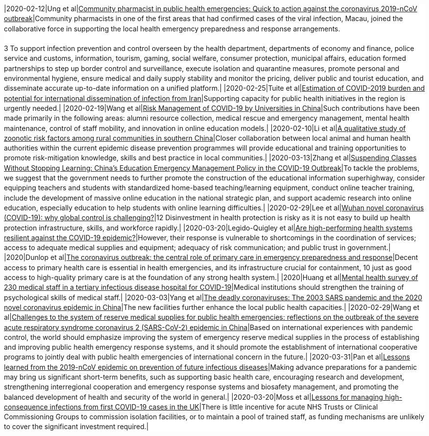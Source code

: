 |2020-02-12|Ung et al|[Community pharmacist in public health emergencies: Quick to action against the coronavirus 2019-nCoV outbreak](https://doi.org/10.1016/j.sapharm.2020.02.003)|Community pharmacists in one of the first areas that had confirmed cases of the viral infection, Macau, joined the collaborative force in supporting the local health emergency preparedness and response arrangements.<br/><br/>3 To support infection prevention and control overseen by the health department, departments of economy and finance, police service and customs, information, tourism, gaming, social welfare, consumer protection, municipal affairs, education formed partnerships to step up border control and surveillance, execute isolation and quarantine measures, promote personal and environmental hygiene, ensure medical and daily supply stability and monitor the pricing, deliver public and tourist education, and disseminate accurate up-to-date information on a unified platform.|
|2020-02-25|Tuite et al|[Estimation of COVID-2019 burden and potential for international dissemination of infection from Iran](https://doi.org/10.1101/2020.02.24.20027375)|Supporting capacity for public health initiatives in the region is urgently needed.|
|2020-02-19|Wang et al|[Risk Management of COVID-19 by Universities in China](https://doi.org/10.3390/jrfm13020036)|Such contributions have been made primarily in the following areas: alumni resource collection, medical rescue and emergency management, mental health maintenance, control of staff mobility, and innovation in online education models.|
|2020-02-10|Li et al|[A qualitative study of zoonotic risk factors among rural communities in southern China](https://doi.org/10.1093/inthealth/ihaa001)|Closer collaboration between local animal and human health authorities within the current epidemic disease prevention programmes will provide educational and training opportunities to promote risk-mitigation knowledge, skills and best practice in local communities.|
|2020-03-13|Zhang et al|[Suspending Classes Without Stopping Learning: China’s Education Emergency Management Policy in the COVID-19 Outbreak](https://doi.org/10.3390/JRFM13030055)|To tackle the problems, we suggest that the government needs to further promote the construction of the educational information superhighway, consider equipping teachers and students with standardized home-based teaching/learning equipment, conduct online teacher training, include the development of massive online education in the national strategic plan, and support academic research into online education, especially education to help students with online learning difficulties.|
|2020-02-29|Lee et al|[Wuhan novel coronavirus (COVID-19): why global control is challenging?](https://doi.org/10.1016/j.puhe.2020.02.001)|12 Disinvestment in health protection is risky as it is not easy to build up health protection infrastructure, skills, and workforce rapidly.|
|2020-03-20|Legido-Quigley et al|[Are high-performing health systems resilient against the COVID-19 epidemic?](https://doi.org/10.1016/S0140-6736(20)30551-1)|However, their response is vulnerable to shortcomings in the coordination of services; access to adequate medical supplies and equipment; adequacy of risk communication; and public trust in government.|
|2020|Dunlop et al|[The coronavirus outbreak: the central role of primary care in emergency preparedness and response](https://doi.org/10.3399/bjgpopen20X101041)|Decent access to primary health care is essential in health emergencies, and its infrastructure crucial for containment, 10 just as good access to high-quality primary care is at the foundation of any strong health system.|
|2020|Huang et al|[Mental health survey of 230 medical staff in a tertiary infectious disease hospital for COVID-19](https://doi.org/10.3760/cma.j.cn121094-20200219-00063)|Medical institutions should strengthen the training of psychological skills of medical staff.|
|2020-03-03|Yang et al|[The deadly coronaviruses: The 2003 SARS pandemic and the 2020 novel coronavirus epidemic in China](https://doi.org/10.1016/j.jaut.2020.102434)|The new facilities further enhance the local public health capacities.|
|2020-02-29|Wang et al|[Challenges to the system of reserve medical supplies for public health emergencies: reflections on the outbreak of the severe acute respiratory syndrome coronavirus 2 (SARS-CoV-2) epidemic in China](https://doi.org/10.5582/bst.2020.01043)|Based on international experiences with pandemic control, the world should emphasize improving the system of emergency reserve medical supplies in the process of establishing and improving public health emergency response systems, and it should promote the establishment of international cooperative programs to jointly deal with public health emergencies of international concern in the future.|
|2020-03-31|Pan et al|[Lessons learned from the 2019-nCoV epidemic on prevention of future infectious diseases](https://doi.org/10.1016/j.micinf.2020.02.004)|Making advance preparations for a pandemic may bring us significant short-term benefits, such as supporting basic health care, encouraging research and development, strengthening interregional cooperation and emergency response systems and biosafety management, and promoting the balanced development of health and security of the world in general.|
|2020-03-20|Moss et al|[Lessons for managing high-consequence infections from first COVID-19 cases in the UK](https://doi.org/10.1016/S0140-6736(20)30463-3)|There is little incentive for acute NHS Trusts or Clinical Commissioning Groups to commission isolation facilities, or to maintain a pool of trained staff, as funding mechanisms are unlikely to cover the significant investment required.|